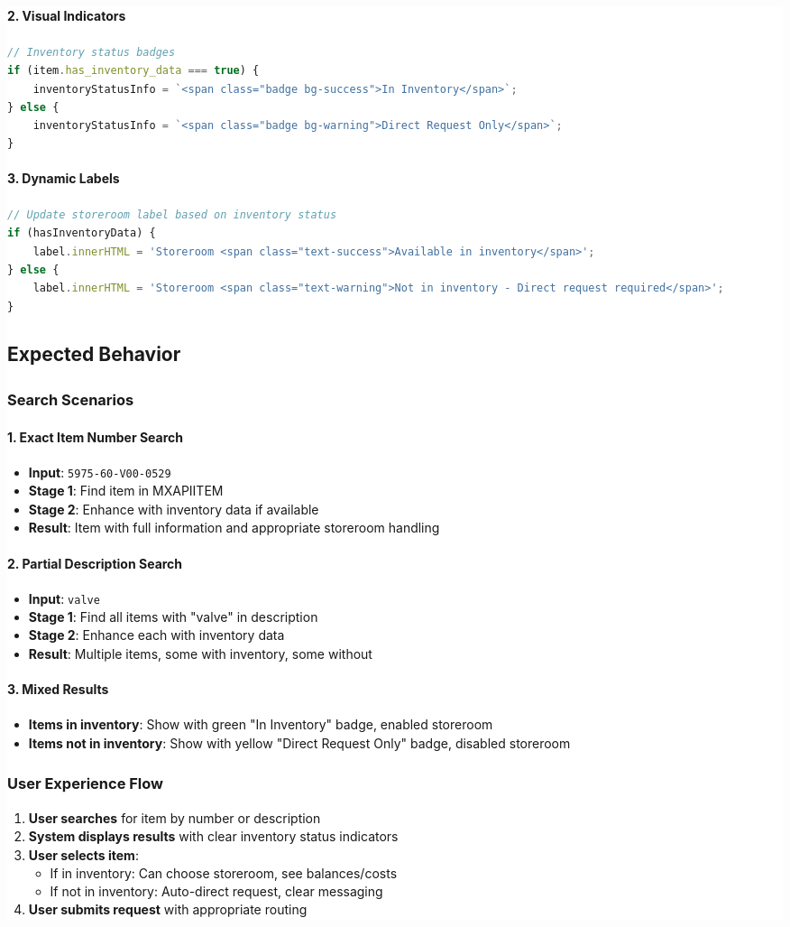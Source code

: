 ```javascript
```

#### 2. Visual Indicators
```javascript
// Inventory status badges
if (item.has_inventory_data === true) {
    inventoryStatusInfo = `<span class="badge bg-success">In Inventory</span>`;
} else {
    inventoryStatusInfo = `<span class="badge bg-warning">Direct Request Only</span>`;
}
```

#### 3. Dynamic Labels
```javascript
// Update storeroom label based on inventory status
if (hasInventoryData) {
    label.innerHTML = 'Storeroom <span class="text-success">Available in inventory</span>';
} else {
    label.innerHTML = 'Storeroom <span class="text-warning">Not in inventory - Direct request required</span>';
}
```

## Expected Behavior

### Search Scenarios

#### 1. Exact Item Number Search
- **Input**: `5975-60-V00-0529`
- **Stage 1**: Find item in MXAPIITEM
- **Stage 2**: Enhance with inventory data if available
- **Result**: Item with full information and appropriate storeroom handling

#### 2. Partial Description Search
- **Input**: `valve`
- **Stage 1**: Find all items with "valve" in description
- **Stage 2**: Enhance each with inventory data
- **Result**: Multiple items, some with inventory, some without

#### 3. Mixed Results
- **Items in inventory**: Show with green "In Inventory" badge, enabled storeroom
- **Items not in inventory**: Show with yellow "Direct Request Only" badge, disabled storeroom

### User Experience Flow

1. **User searches** for item by number or description
2. **System displays results** with clear inventory status indicators
3. **User selects item**:
   - If in inventory: Can choose storeroom, see balances/costs
   - If not in inventory: Auto-direct request, clear messaging
4. **User submits request** with appropriate routing
